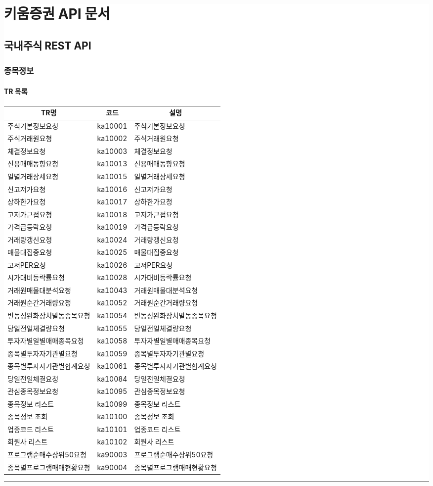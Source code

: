 # 키움증권 API 문서

## 국내주식 REST API

### 종목정보

#### TR 목록

| TR명                       | 코드    | 설명                       |
| -------------------------- | ------- | -------------------------- |
| 주식기본정보요청           | ka10001 | 주식기본정보요청           |
| 주식거래원요청             | ka10002 | 주식거래원요청             |
| 체결정보요청               | ka10003 | 체결정보요청               |
| 신용매매동향요청           | ka10013 | 신용매매동향요청           |
| 일별거래상세요청           | ka10015 | 일별거래상세요청           |
| 신고저가요청               | ka10016 | 신고저가요청               |
| 상하한가요청               | ka10017 | 상하한가요청               |
| 고저가근접요청             | ka10018 | 고저가근접요청             |
| 가격급등락요청             | ka10019 | 가격급등락요청             |
| 거래량갱신요청             | ka10024 | 거래량갱신요청             |
| 매물대집중요청             | ka10025 | 매물대집중요청             |
| 고저PER요청                | ka10026 | 고저PER요청                |
| 시가대비등락률요청         | ka10028 | 시가대비등락률요청         |
| 거래원매물대분석요청       | ka10043 | 거래원매물대분석요청       |
| 거래원순간거래량요청       | ka10052 | 거래원순간거래량요청       |
| 변동성완화장치발동종목요청 | ka10054 | 변동성완화장치발동종목요청 |
| 당일전일체결량요청         | ka10055 | 당일전일체결량요청         |
| 투자자별일별매매종목요청   | ka10058 | 투자자별일별매매종목요청   |
| 종목별투자자기관별요청     | ka10059 | 종목별투자자기관별요청     |
| 종목별투자자기관별합계요청 | ka10061 | 종목별투자자기관별합계요청 |
| 당일전일체결요청           | ka10084 | 당일전일체결요청           |
| 관심종목정보요청           | ka10095 | 관심종목정보요청           |
| 종목정보 리스트            | ka10099 | 종목정보 리스트            |
| 종목정보 조회              | ka10100 | 종목정보 조회              |
| 업종코드 리스트            | ka10101 | 업종코드 리스트            |
| 회원사 리스트              | ka10102 | 회원사 리스트              |
| 프로그램순매수상위50요청   | ka90003 | 프로그램순매수상위50요청   |
| 종목별프로그램매매현황요청 | ka90004 | 종목별프로그램매매현황요청 |

---
